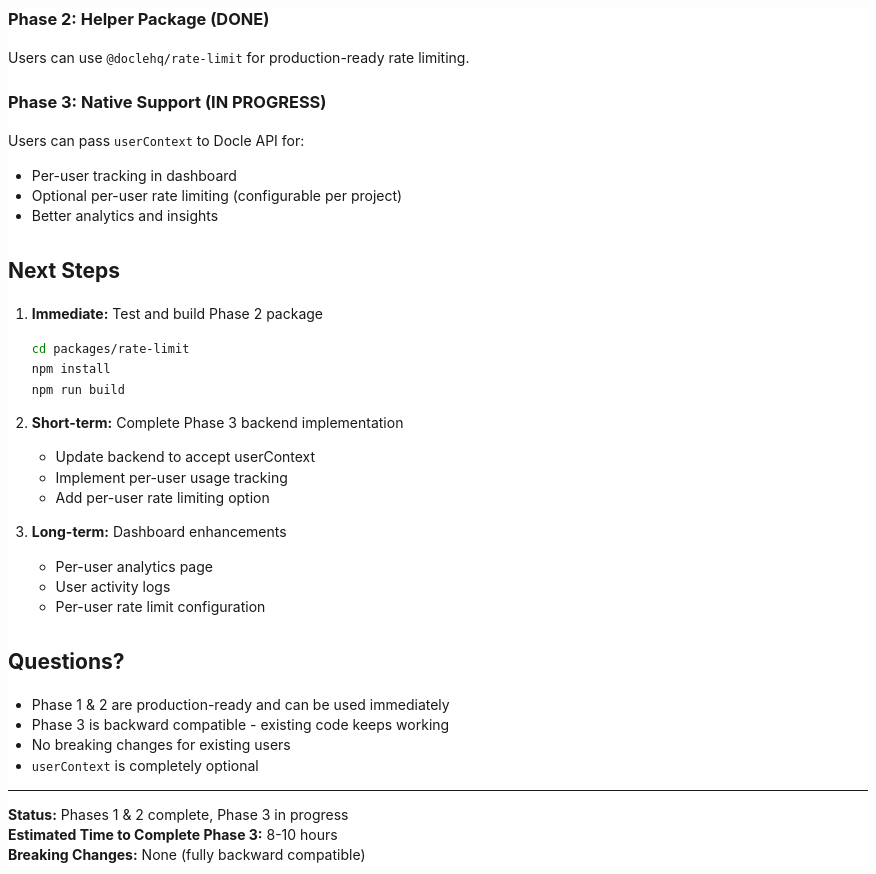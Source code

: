 ### Phase 2: Helper Package (DONE)
Users can use `@doclehq/rate-limit` for production-ready rate limiting.

### Phase 3: Native Support (IN PROGRESS)
Users can pass `userContext` to Docle API for:
- Per-user tracking in dashboard
- Optional per-user rate limiting (configurable per project)
- Better analytics and insights

## Next Steps

1. **Immediate:** Test and build Phase 2 package
   ```bash
   cd packages/rate-limit
   npm install
   npm run build
   ```

2. **Short-term:** Complete Phase 3 backend implementation
   - Update backend to accept userContext
   - Implement per-user usage tracking
   - Add per-user rate limiting option

3. **Long-term:** Dashboard enhancements
   - Per-user analytics page
   - User activity logs
   - Per-user rate limit configuration

## Questions?

- Phase 1 & 2 are production-ready and can be used immediately
- Phase 3 is backward compatible - existing code keeps working
- No breaking changes for existing users
- `userContext` is completely optional

---

**Status:** Phases 1 & 2 complete, Phase 3 in progress  
**Estimated Time to Complete Phase 3:** 8-10 hours  
**Breaking Changes:** None (fully backward compatible)

